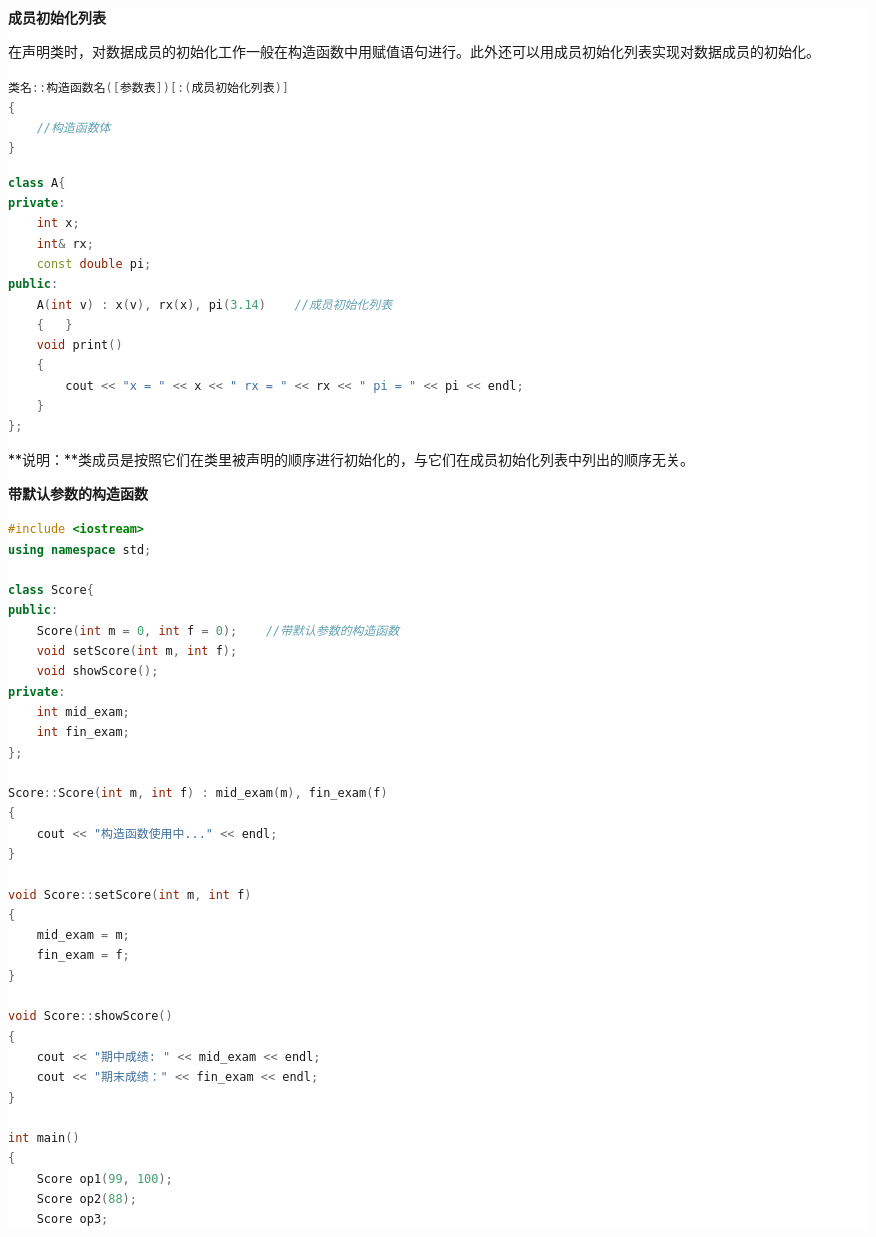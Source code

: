 
**成员初始化列表**

在声明类时，对数据成员的初始化工作一般在构造函数中用赋值语句进行。此外还可以用成员初始化列表实现对数据成员的初始化。

~~~cpp
类名::构造函数名([参数表])[:(成员初始化列表)]
{
    //构造函数体
}
~~~

~~~cpp
class A{
private:
	int x;
	int& rx;
	const double pi;
public:
	A(int v) : x(v), rx(x), pi(3.14)    //成员初始化列表
	{	}
	void print()
	{
		cout << "x = " << x << " rx = " << rx << " pi = " << pi << endl;
	}
};
~~~

**说明：**类成员是按照它们在类里被声明的顺序进行初始化的，与它们在成员初始化列表中列出的顺序无关。

**带默认参数的构造函数**

~~~cpp
#include <iostream>
using namespace std;

class Score{
public:
	Score(int m = 0, int f = 0);    //带默认参数的构造函数
	void setScore(int m, int f);
	void showScore();
private:
	int mid_exam;
	int fin_exam;
};

Score::Score(int m, int f) : mid_exam(m), fin_exam(f)
{
	cout << "构造函数使用中..." << endl;
}

void Score::setScore(int m, int f) 
{
	mid_exam = m;
	fin_exam = f;
}

void Score::showScore()
{
	cout << "期中成绩: " << mid_exam << endl;
	cout << "期末成绩：" << fin_exam << endl;
}

int main() 
{
	Score op1(99, 100);
	Score op2(88);
	Score op3;
~~~